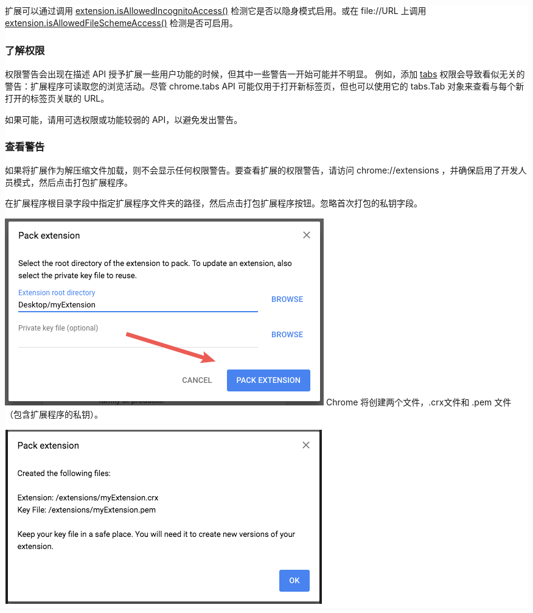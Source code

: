扩展可以通过调用 [extension.isAllowedIncognitoAccess()](https://developer.chrome.com/extensions/extension#method-isAllowedIncognitoAccess) 检测它是否以隐身模式启用。或在 file://URL 上调用 [extension.isAllowedFileSchemeAccess()](https://developer.chrome.com/extensions/extension#method-isAllowedFileSchemeAccess) 检测是否可启用。


### 了解权限

权限警告会出现在描述 API 授予扩展一些用户功能的时候，但其中一些警告一开始可能并不明显。 例如，添加 [tabs](https://developer.chrome.com/tabs) 权限会导致看似无关的警告：扩展程序可读取您的浏览活动。尽管 chrome.tabs API 可能仅用于打开新标签页，但也可以使用它的 tabs.Tab 对象来查看与每个新打开的标签页关联的 URL。

如果可能，请用可选权限或功能较弱的 API，以避免发出警告。

### 查看警告

如果将扩展作为解压缩文件加载，则不会显示任何权限警告。要查看扩展的权限警告，请访问 chrome://extensions ，并确保启用了开发人员模式，然后点击打包扩展程序。

在扩展程序根目录字段中指定扩展程序文件夹的路径，然后点击打包扩展程序按钮。忽略首次打包的私钥字段。

![packaging_root](./assets/packaging_root.png)
Chrome 将创建两个文件，.crx文件和 .pem 文件（包含扩展程序的私钥）。

![packaging_files](./assets/packaging_files.png)
